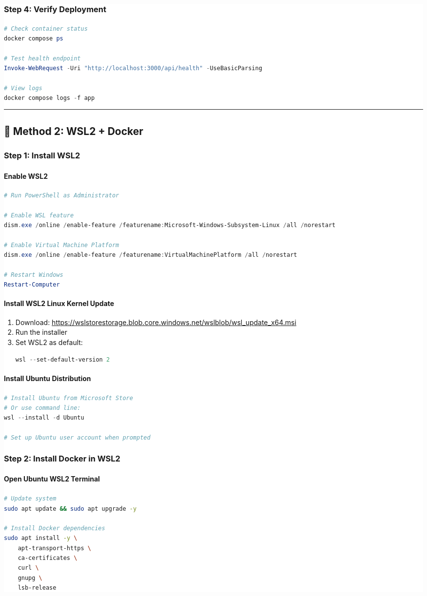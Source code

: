 ### Step 4: Verify Deployment
```powershell
# Check container status
docker compose ps

# Test health endpoint
Invoke-WebRequest -Uri "http://localhost:3000/api/health" -UseBasicParsing

# View logs
docker compose logs -f app
```

---

## 🐧 Method 2: WSL2 + Docker

### Step 1: Install WSL2

#### Enable WSL2
```powershell
# Run PowerShell as Administrator

# Enable WSL feature
dism.exe /online /enable-feature /featurename:Microsoft-Windows-Subsystem-Linux /all /norestart

# Enable Virtual Machine Platform
dism.exe /online /enable-feature /featurename:VirtualMachinePlatform /all /norestart

# Restart Windows
Restart-Computer
```

#### Install WSL2 Linux Kernel Update
1. Download: https://wslstorestorage.blob.core.windows.net/wslblob/wsl_update_x64.msi
2. Run the installer
3. Set WSL2 as default:
   ```powershell
   wsl --set-default-version 2
   ```

#### Install Ubuntu Distribution
```powershell
# Install Ubuntu from Microsoft Store
# Or use command line:
wsl --install -d Ubuntu

# Set up Ubuntu user account when prompted
```

### Step 2: Install Docker in WSL2

#### Open Ubuntu WSL2 Terminal
```bash
# Update system
sudo apt update && sudo apt upgrade -y

# Install Docker dependencies
sudo apt install -y \
    apt-transport-https \
    ca-certificates \
    curl \
    gnupg \
    lsb-release

```